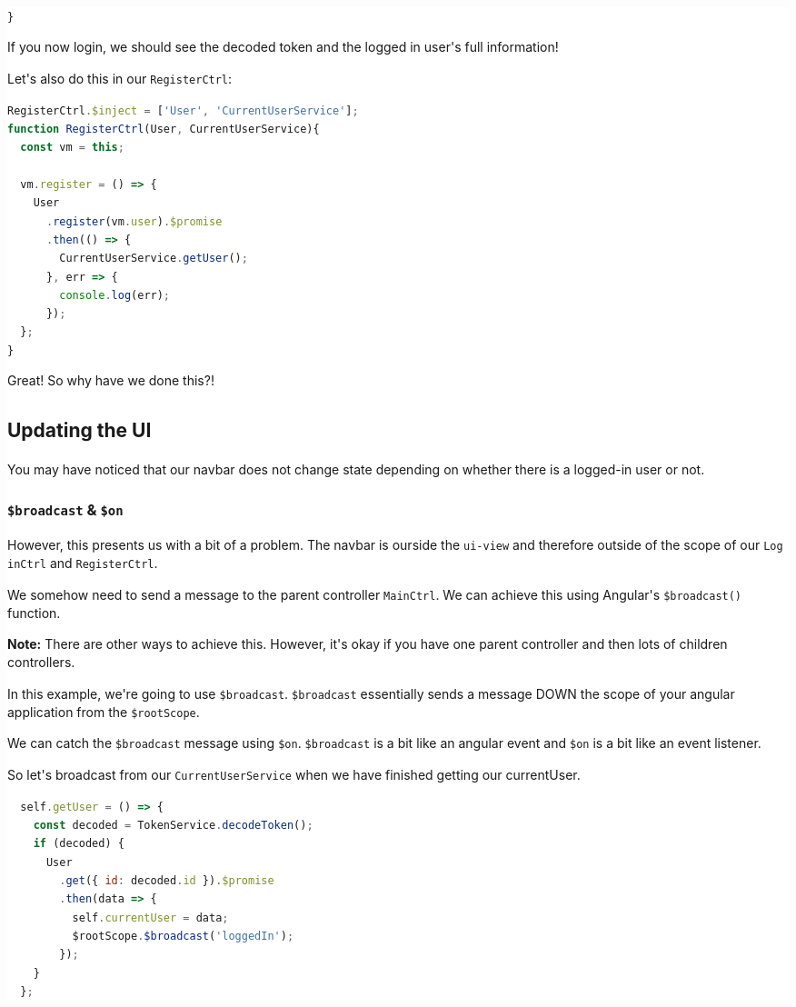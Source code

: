 ```js
}
```

If you now login, we should see the decoded token and the logged in user's full information!

Let's also do this in our `RegisterCtrl`:

```js
RegisterCtrl.$inject = ['User', 'CurrentUserService'];
function RegisterCtrl(User, CurrentUserService){
  const vm = this;

  vm.register = () => {
    User
      .register(vm.user).$promise
      .then(() => {
        CurrentUserService.getUser();
      }, err => {
        console.log(err);
      });
  };
}
```

Great! So why have we done this?!

## Updating the UI

You may have noticed that our navbar does not change state depending on whether there is a logged-in user or not. 

### `$broadcast` & `$on`

However, this presents us with a bit of a problem. The navbar is ourside the `ui-view` and therefore outside of the scope of our `LoginCtrl` and `RegisterCtrl`.

We somehow need to send a message to the parent controller `MainCtrl`. We can achieve this using Angular's `$broadcast()` function.

**Note:** There are other ways to achieve this. However, it's okay if you have one parent controller and then lots of children controllers. 

In this example, we're going to use `$broadcast`. `$broadcast` essentially sends a message DOWN the scope of your angular application from the `$rootScope`. 

We can catch the `$broadcast` message using `$on`. `$broadcast` is a bit like an angular event and `$on` is a bit like an event listener.

So let's broadcast from our `CurrentUserService` when we have finished getting our currentUser.

```js
  self.getUser = () => {
    const decoded = TokenService.decodeToken();
    if (decoded) {
      User
        .get({ id: decoded.id }).$promise
        .then(data => {
          self.currentUser = data;
          $rootScope.$broadcast('loggedIn');
        });
    }
  };
```
